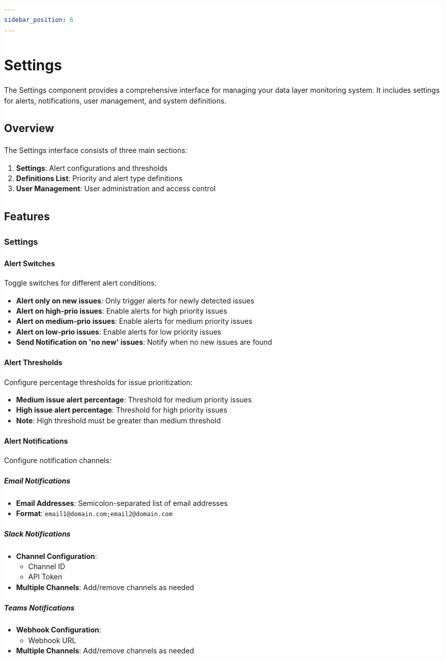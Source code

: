 ```yaml
---
sidebar_position: 6
---
```


# Settings

The Settings component provides a comprehensive interface for managing your data layer monitoring system. It includes settings for alerts, notifications, user management, and system definitions.

## Overview

The Settings interface consists of three main sections:
1. **Settings**: Alert configurations and thresholds
2. **Definitions List**: Priority and alert type definitions
3. **User Management**: User administration and access control

## Features

### Settings

#### Alert Switches
Toggle switches for different alert conditions:
- **Alert only on new issues**: Only trigger alerts for newly detected issues
- **Alert on high-prio issues**: Enable alerts for high priority issues
- **Alert on medium-prio issues**: Enable alerts for medium priority issues
- **Alert on low-prio issues**: Enable alerts for low priority issues
- **Send Notification on 'no new' issues**: Notify when no new issues are found

#### Alert Thresholds
Configure percentage thresholds for issue prioritization:
- **Medium issue alert percentage**: Threshold for medium priority issues
- **High issue alert percentage**: Threshold for high priority issues
- **Note**: High threshold must be greater than medium threshold

#### Alert Notifications
Configure notification channels:

##### Email Notifications
- **Email Addresses**: Semicolon-separated list of email addresses
- **Format**: `email1@domain.com;email2@domain.com`

##### Slack Notifications
- **Channel Configuration**:
  - Channel ID
  - API Token
- **Multiple Channels**: Add/remove channels as needed

##### Teams Notifications
- **Webhook Configuration**:
  - Webhook URL
- **Multiple Channels**: Add/remove channels as needed
